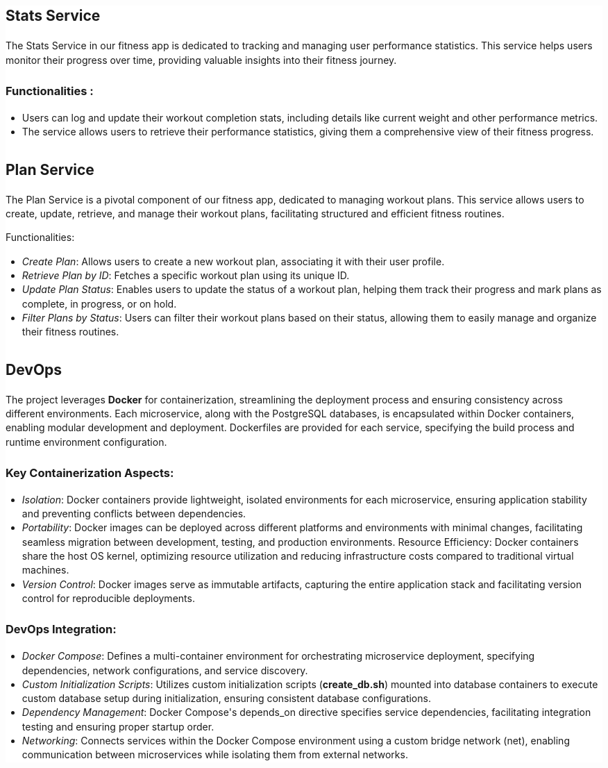 ## Stats Service
The Stats Service in our fitness app is dedicated to tracking and managing user performance statistics. This service helps users monitor their progress over time, providing valuable insights into their fitness journey.

### Functionalities :

* Users can log and update their workout completion stats, including details like current weight and other performance metrics. 
* The service allows users to retrieve their performance statistics, giving them a comprehensive view of their fitness progress. 

## Plan Service
The Plan Service is a pivotal component of our fitness app, dedicated to managing workout plans. This service allows users to create, update, retrieve, and manage their workout plans, facilitating structured and efficient fitness routines.

Functionalities:
* *Create Plan*: Allows users to create a new workout plan, associating it with their user profile.  
* *Retrieve Plan by ID*: Fetches a specific workout plan using its unique ID.  
* *Update Plan Status*: Enables users to update the status of a workout plan, helping them track their progress and mark plans as complete, in progress, or on hold.  
* *Filter Plans by Status*: Users can filter their workout plans based on their status, allowing them to easily manage and organize their fitness routines.

## DevOps

The project leverages **Docker** for containerization, streamlining the deployment process and ensuring consistency across different environments. Each microservice, along with the PostgreSQL databases, is encapsulated within Docker containers, enabling modular development and deployment. Dockerfiles are provided for each service, specifying the build process and runtime environment configuration.

### Key Containerization Aspects:

* *Isolation*: Docker containers provide lightweight, isolated environments for each microservice, ensuring application stability and preventing conflicts between dependencies.  
* *Portability*: Docker images can be deployed across different platforms and environments with minimal changes, facilitating seamless migration between development, testing, and production environments.
Resource Efficiency: Docker containers share the host OS kernel, optimizing resource utilization and reducing infrastructure costs compared to traditional virtual machines.  
* *Version Control*: Docker images serve as immutable artifacts, capturing the entire application stack and facilitating version control for reproducible deployments.

### DevOps Integration:

* *Docker Compose*: Defines a multi-container environment for orchestrating microservice deployment, specifying dependencies, network configurations, and service discovery.  
* *Custom Initialization Scripts*: Utilizes custom initialization scripts (**create_db.sh**) mounted into database containers to execute custom database setup during initialization, ensuring consistent database configurations.  
* *Dependency Management*: Docker Compose's depends_on directive specifies service dependencies, facilitating integration testing and ensuring proper startup order.  
* *Networking*: Connects services within the Docker Compose environment using a custom bridge network (net), enabling communication between microservices while isolating them from external networks.

